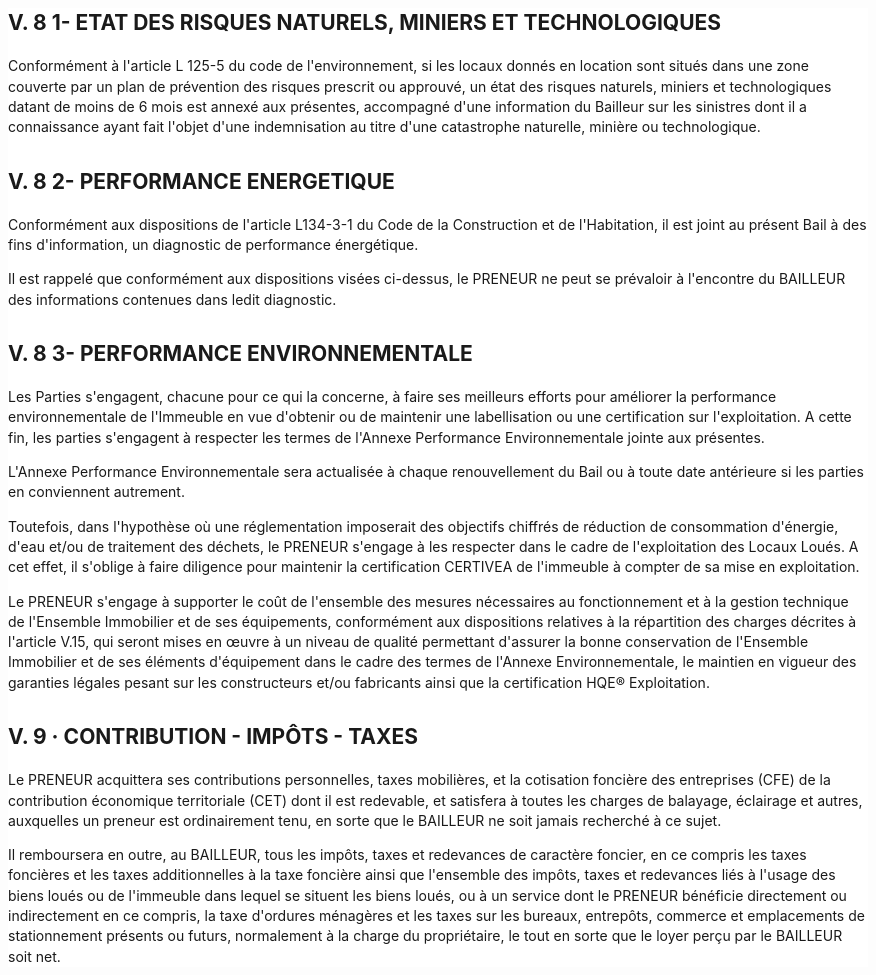 ## V. 8 1-  ETAT DES RISQUES NATURELS, MINIERS ET TECHNOLOGIQUES

Conformément à l'article L 125-5 du code de l'environnement, si les locaux donnés en location sont situés dans une zone couverte par un plan de prévention des risques prescrit ou approuvé, un état des risques naturels, miniers et technologiques datant de moins de 6 mois est annexé aux présentes, accompagné d'une information du Bailleur sur les sinistres dont il a connaissance ayant fait l'objet d'une indemnisation au titre d'une catastrophe naturelle, minière ou technologique.

## V. 8 2-  PERFORMANCE ENERGETIQUE

Conformément aux dispositions de l'article L134-3-1 du Code de la Construction et de l'Habitation, il est joint au présent Bail à des fins d'information, un diagnostic de performance énergétique.

Il est rappelé que conformément aux dispositions visées ci-dessus, le PRENEUR ne peut se prévaloir à l'encontre du BAILLEUR des informations contenues dans ledit diagnostic.

## V. 8 3-  PERFORMANCE ENVIRONNEMENTALE

Les Parties s'engagent, chacune pour ce qui la concerne, à faire ses meilleurs efforts pour améliorer la performance environnementale de l'Immeuble en vue d'obtenir ou de maintenir une labellisation ou une certification sur l'exploitation. A cette fin, les parties s'engagent à respecter les termes de l'Annexe Performance Environnementale jointe aux présentes.

L'Annexe Performance Environnementale sera actualisée à chaque renouvellement du Bail ou à toute date antérieure si les parties en conviennent autrement.

Toutefois, dans l'hypothèse où une réglementation imposerait des objectifs chiffrés de réduction de consommation d'énergie, d'eau et/ou de traitement des déchets, le PRENEUR s'engage à les respecter dans le cadre de l'exploitation des Locaux Loués. A cet effet, il s'oblige à faire diligence pour maintenir la certification CERTIVEA de l'immeuble à compter de sa mise en exploitation.

Le PRENEUR s'engage à supporter le coût de l'ensemble des mesures nécessaires au fonctionnement et à la gestion technique de l'Ensemble Immobilier et de ses équipements, conformément aux dispositions relatives à la répartition des charges décrites à l'article V.15, qui seront mises en œuvre à un niveau de qualité permettant d'assurer la bonne conservation de l'Ensemble Immobilier et de ses éléments d'équipement dans le cadre des termes de l'Annexe Environnementale, le maintien en vigueur des garanties légales pesant sur les constructeurs et/ou fabricants ainsi que la certification HQE® Exploitation.

## V. 9 · CONTRIBUTION - IMPÔTS - TAXES

Le PRENEUR acquittera ses contributions personnelles, taxes mobilières, et la cotisation foncière des entreprises (CFE) de la contribution économique territoriale (CET) dont il est redevable, et satisfera à toutes les charges de balayage, éclairage et autres, auxquelles un preneur est ordinairement tenu, en sorte que le BAILLEUR ne soit jamais recherché à ce sujet.

Il remboursera en outre, au BAILLEUR, tous les impôts, taxes et redevances de caractère foncier, en ce compris les taxes foncières et les taxes additionnelles à la taxe foncière ainsi que l'ensemble des impôts, taxes et redevances liés à l'usage des biens loués ou de l'immeuble dans lequel se situent les biens loués, ou à un service dont le PRENEUR bénéficie directement ou indirectement en ce compris, la taxe d'ordures ménagères et les taxes sur les bureaux, entrepôts, commerce et emplacements de stationnement présents ou futurs, normalement à la charge du propriétaire, le tout en sorte que le loyer perçu par le BAILLEUR soit net.
